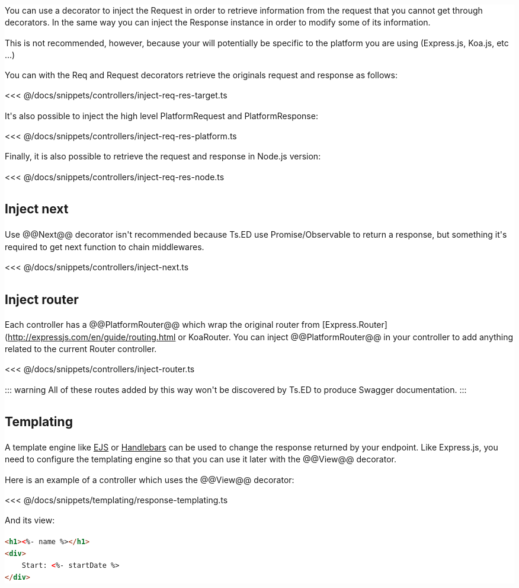 You can use a decorator to inject the Request in order to retrieve information from the request that you cannot get through decorators.
In the same way you can inject the Response instance in order to modify some of its information. 

This is not recommended, however, because your will potentially be specific to the platform you are using (Express.js, Koa.js, etc ...)

You can with the Req and Request decorators retrieve the originals request and response as follows:

<<< @/docs/snippets/controllers/inject-req-res-target.ts

It's also possible to inject the high level PlatformRequest and PlatformResponse:

<<< @/docs/snippets/controllers/inject-req-res-platform.ts

Finally, it is also possible to retrieve the request and response in Node.js version:
 
<<< @/docs/snippets/controllers/inject-req-res-node.ts

## Inject next

Use @@Next@@ decorator isn't recommended because Ts.ED use Promise/Observable to return a response, but something it's required to get next function
to chain middlewares.

<<< @/docs/snippets/controllers/inject-next.ts

## Inject router

Each controller has a @@PlatformRouter@@ which wrap the original router from [Express.Router](http://expressjs.com/en/guide/routing.html
or KoaRouter.
You can inject @@PlatformRouter@@ in your controller to add anything related to the current Router controller.

<<< @/docs/snippets/controllers/inject-router.ts

::: warning
All of these routes added by this way won't be discovered by Ts.ED to produce Swagger documentation.
:::

## Templating

A template engine like [EJS](https://ejs.co/) or [Handlebars](https://handlebarsjs.com/) can be used to change the response returned by your endpoint.
Like Express.js, you need to configure the templating engine so that you can use it later with the @@View@@ decorator.

Here is an example of a controller which uses the @@View@@ decorator:

<<< @/docs/snippets/templating/response-templating.ts

And its view:

```html
<h1><%- name %></h1>
<div>
    Start: <%- startDate %>
</div>
```
